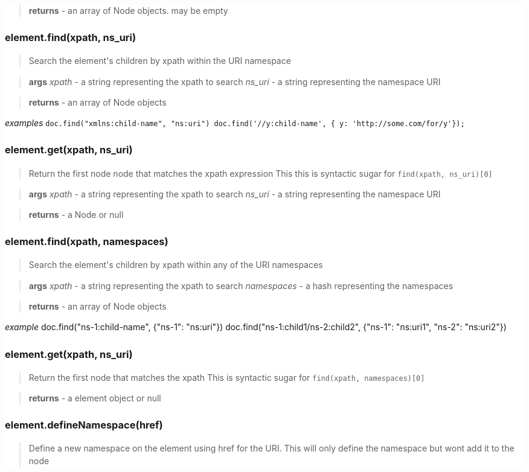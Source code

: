 >**returns** - an array of Node objects. may be empty


### element.find(xpath, ns_uri)

>Search the element's children by xpath within the URI namespace

>**args**
*xpath* - a string representing the xpath to search
*ns_uri* - a string representing the namespace URI

>**returns** - an array of Node objects

*examples*
     `doc.find("xmlns:child-name", "ns:uri")
      doc.find('//y:child-name', { y: 'http://some.com/for/y'});`


### element.get(xpath, ns_uri)

>Return the first node node that matches the xpath expression
This this is syntactic sugar for `find(xpath, ns_uri)[0]`

>**args**
*xpath* - a string representing the xpath to search
*ns_uri* - a string representing the namespace URI

>**returns** - a Node or null


### element.find(xpath, namespaces)

>Search the element's children by xpath within any of the URI
namespaces

>**args**
*xpath* - a string representing the xpath to search
*namespaces* - a hash representing the namespaces

>**returns** - an array of Node objects

*example*
    doc.find("ns-1:child-name", {"ns-1": "ns:uri"})
    doc.find("ns-1:child1/ns-2:child2", {"ns-1": "ns:uri1", "ns-2": "ns:uri2"})


### element.get(xpath, ns_uri)

>Return the first node that matches the xpath
This is syntactic sugar for `find(xpath, namespaces)[0]`

>**returns** - a element object or null


### element.defineNamespace(href)

>Define a new namespace on the element using href for the URI.  This
will only define the namespace but wont add it to the node
